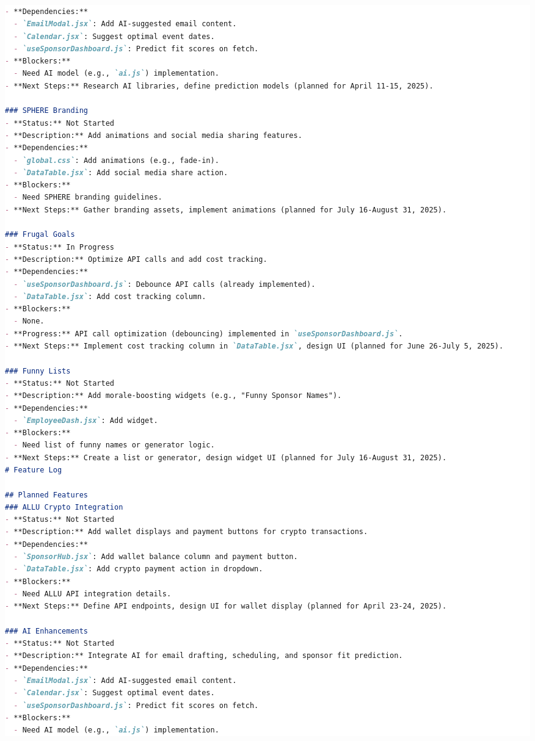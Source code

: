 ```markdown
- **Dependencies:**
  - `EmailModal.jsx`: Add AI-suggested email content.
  - `Calendar.jsx`: Suggest optimal event dates.
  - `useSponsorDashboard.js`: Predict fit scores on fetch.
- **Blockers:**
  - Need AI model (e.g., `ai.js`) implementation.
- **Next Steps:** Research AI libraries, define prediction models (planned for April 11-15, 2025).

### SPHERE Branding
- **Status:** Not Started
- **Description:** Add animations and social media sharing features.
- **Dependencies:**
  - `global.css`: Add animations (e.g., fade-in).
  - `DataTable.jsx`: Add social media share action.
- **Blockers:**
  - Need SPHERE branding guidelines.
- **Next Steps:** Gather branding assets, implement animations (planned for July 16-August 31, 2025).

### Frugal Goals
- **Status:** In Progress
- **Description:** Optimize API calls and add cost tracking.
- **Dependencies:**
  - `useSponsorDashboard.js`: Debounce API calls (already implemented).
  - `DataTable.jsx`: Add cost tracking column.
- **Blockers:**
  - None.
- **Progress:** API call optimization (debouncing) implemented in `useSponsorDashboard.js`.
- **Next Steps:** Implement cost tracking column in `DataTable.jsx`, design UI (planned for June 26-July 5, 2025).

### Funny Lists
- **Status:** Not Started
- **Description:** Add morale-boosting widgets (e.g., "Funny Sponsor Names").
- **Dependencies:**
  - `EmployeeDash.jsx`: Add widget.
- **Blockers:**
  - Need list of funny names or generator logic.
- **Next Steps:** Create a list or generator, design widget UI (planned for July 16-August 31, 2025).
# Feature Log

## Planned Features
### ALLU Crypto Integration
- **Status:** Not Started
- **Description:** Add wallet displays and payment buttons for crypto transactions.
- **Dependencies:**
  - `SponsorHub.jsx`: Add wallet balance column and payment button.
  - `DataTable.jsx`: Add crypto payment action in dropdown.
- **Blockers:**
  - Need ALLU API integration details.
- **Next Steps:** Define API endpoints, design UI for wallet display (planned for April 23-24, 2025).

### AI Enhancements
- **Status:** Not Started
- **Description:** Integrate AI for email drafting, scheduling, and sponsor fit prediction.
- **Dependencies:**
  - `EmailModal.jsx`: Add AI-suggested email content.
  - `Calendar.jsx`: Suggest optimal event dates.
  - `useSponsorDashboard.js`: Predict fit scores on fetch.
- **Blockers:**
  - Need AI model (e.g., `ai.js`) implementation.
```